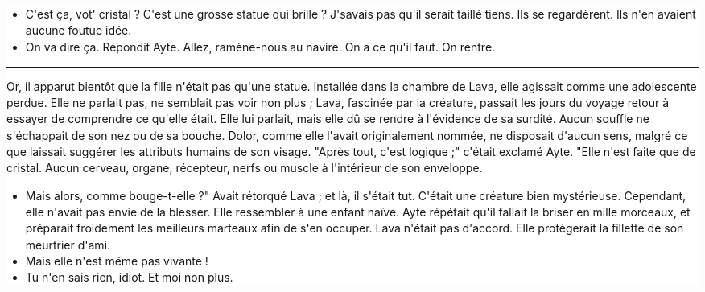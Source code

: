   - C'est ça, vot' cristal ? C'est une grosse statue qui brille ? J'savais pas qu'il serait taillé tiens.
  Ils se regardèrent. Ils n'en avaient aucune foutue idée.
  - On va dire ça. Répondit Ayte. Allez, ramène-nous au navire. On a ce qu'il faut. On rentre.

* * *

Or, il apparut bientôt que la fille n'était pas qu'une statue. Installée dans la chambre de Lava, elle agissait comme une adolescente perdue. Elle ne parlait pas, ne semblait pas voir non plus ; Lava, fascinée par la créature, passait les jours du voyage retour à essayer de comprendre ce qu'elle était. Elle lui parlait, mais elle dû se rendre à l'évidence de sa surdité. Aucun souffle ne s'échappait de son nez ou de sa bouche. Dolor, comme elle l'avait originalement nommée, ne disposait d'aucun sens, malgré ce que laissait suggérer les attributs humains de son visage. "Après tout, c'est logique ;" c'était exclamé Ayte. "Elle n'est faite que de cristal. Aucun cerveau, organe, récepteur, nerfs ou muscle à l'intérieur de son enveloppe.
  - Mais alors, comme bouge-t-elle ?" Avait rétorqué Lava ; et là, il s'était tut. C'était une créature bien mystérieuse.
  Cependant, elle n'avait pas envie de la blesser. Elle ressembler à une enfant naïve. Ayte répétait qu'il fallait la briser en mille morceaux, et préparait froidement les meilleurs marteaux afin de s'en occuper. Lava n'était pas d'accord. Elle protégerait la fillette de son meurtrier d'ami.
  - Mais elle n'est même pas vivante !
  - Tu n'en sais rien, idiot. Et moi non plus.